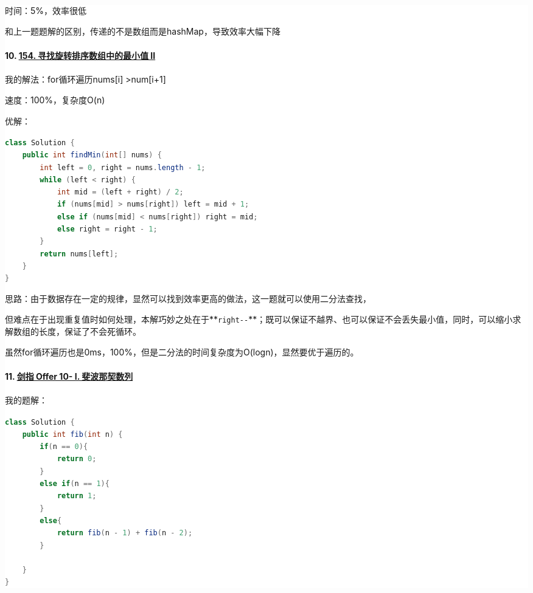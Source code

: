 ```java
```

时间：5%，效率很低

和上一题题解的区别，传递的不是数组而是hashMap，导致效率大幅下降





#### 10. [154. 寻找旋转排序数组中的最小值 II](https://leetcode-cn.com/problems/find-minimum-in-rotated-sorted-array-ii/)

我的解法：for循环遍历nums[i] >num[i+1]

速度：100%，复杂度O(n)



优解：

```java
class Solution {
    public int findMin(int[] nums) {
        int left = 0, right = nums.length - 1;
        while (left < right) {
            int mid = (left + right) / 2;
            if (nums[mid] > nums[right]) left = mid + 1;
            else if (nums[mid] < nums[right]) right = mid;
            else right = right - 1;
        }
        return nums[left];
    }
}
```

思路：由于数据存在一定的规律，显然可以找到效率更高的做法，这一题就可以使用二分法查找，

但难点在于出现重复值时如何处理，本解巧妙之处在于**`right--`**；既可以保证不越界、也可以保证不会丢失最小值，同时，可以缩小求解数组的长度，保证了不会死循环。

虽然for循环遍历也是0ms，100%，但是二分法的时间复杂度为O(logn)，显然要优于遍历的。

#### 11. [剑指 Offer 10- I. 斐波那契数列](https://leetcode-cn.com/problems/fei-bo-na-qi-shu-lie-lcof/)

我的题解：



```java
class Solution {
    public int fib(int n) {
        if(n == 0){
            return 0;
        }
        else if(n == 1){
            return 1;
        }
        else{
            return fib(n - 1) + fib(n - 2);
        }

    }
}
```
